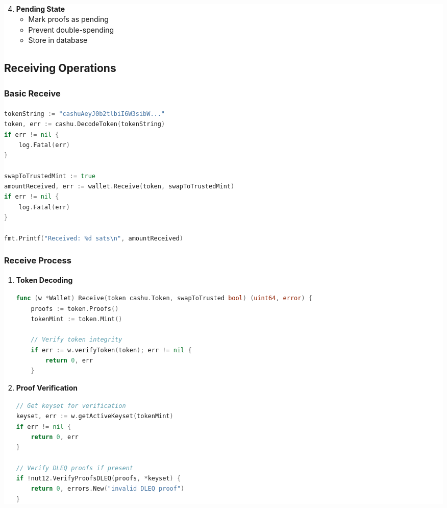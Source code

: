 4. **Pending State**
   - Mark proofs as pending
   - Prevent double-spending
   - Store in database

## Receiving Operations

### Basic Receive

```go
tokenString := "cashuAeyJ0b2tlbiI6W3sibW..."
token, err := cashu.DecodeToken(tokenString)
if err != nil {
    log.Fatal(err)
}

swapToTrustedMint := true
amountReceived, err := wallet.Receive(token, swapToTrustedMint)
if err != nil {
    log.Fatal(err)
}

fmt.Printf("Received: %d sats\n", amountReceived)
```

### Receive Process

1. **Token Decoding**
   ```go
   func (w *Wallet) Receive(token cashu.Token, swapToTrusted bool) (uint64, error) {
       proofs := token.Proofs()
       tokenMint := token.Mint()
       
       // Verify token integrity
       if err := w.verifyToken(token); err != nil {
           return 0, err
       }
   ```

2. **Proof Verification**
   ```go
   // Get keyset for verification
   keyset, err := w.getActiveKeyset(tokenMint)
   if err != nil {
       return 0, err
   }
   
   // Verify DLEQ proofs if present
   if !nut12.VerifyProofsDLEQ(proofs, *keyset) {
       return 0, errors.New("invalid DLEQ proof")
   }
   ```
